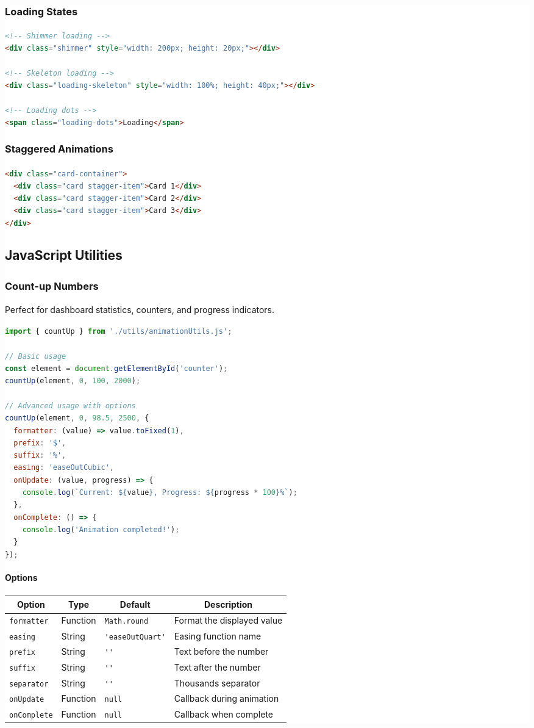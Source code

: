 ### Loading States
```html
<!-- Shimmer loading -->
<div class="shimmer" style="width: 200px; height: 20px;"></div>

<!-- Skeleton loading -->
<div class="loading-skeleton" style="width: 100%; height: 40px;"></div>

<!-- Loading dots -->
<span class="loading-dots">Loading</span>
```

### Staggered Animations
```html
<div class="card-container">
  <div class="card stagger-item">Card 1</div>
  <div class="card stagger-item">Card 2</div>
  <div class="card stagger-item">Card 3</div>
</div>
```

## JavaScript Utilities

### Count-up Numbers

Perfect for dashboard statistics, counters, and progress indicators.

```javascript
import { countUp } from './utils/animationUtils.js';

// Basic usage
const element = document.getElementById('counter');
countUp(element, 0, 100, 2000);

// Advanced usage with options
countUp(element, 0, 98.5, 2500, {
  formatter: (value) => value.toFixed(1),
  prefix: '$',
  suffix: '%',
  easing: 'easeOutCubic',
  onUpdate: (value, progress) => {
    console.log(`Current: ${value}, Progress: ${progress * 100}%`);
  },
  onComplete: () => {
    console.log('Animation completed!');
  }
});
```

#### Options
| Option | Type | Default | Description |
|--------|------|---------|-------------|
| `formatter` | Function | `Math.round` | Format the displayed value |
| `easing` | String | `'easeOutQuart'` | Easing function name |
| `prefix` | String | `''` | Text before the number |
| `suffix` | String | `''` | Text after the number |
| `separator` | String | `''` | Thousands separator |
| `onUpdate` | Function | `null` | Callback during animation |
| `onComplete` | Function | `null` | Callback when complete |